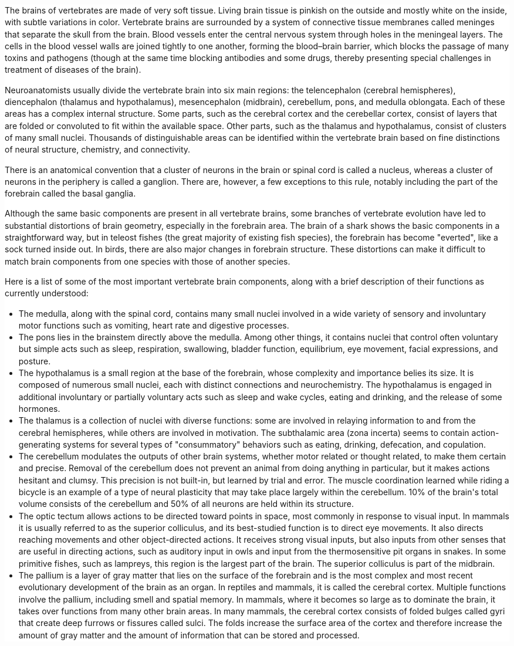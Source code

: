 The brains of vertebrates are made of very soft tissue. Living brain tissue is pinkish on the outside and mostly white on the inside, with subtle variations in color. Vertebrate brains are surrounded by a system of connective tissue membranes called meninges that separate the skull from the brain. Blood vessels enter the central nervous system through holes in the meningeal layers. The cells in the blood vessel walls are joined tightly to one another, forming the blood–brain barrier, which blocks the passage of many toxins and pathogens (though at the same time blocking antibodies and some drugs, thereby presenting special challenges in treatment of diseases of the brain).

Neuroanatomists usually divide the vertebrate brain into six main regions: the telencephalon (cerebral hemispheres), diencephalon (thalamus and hypothalamus), mesencephalon (midbrain), cerebellum, pons, and medulla oblongata. Each of these areas has a complex internal structure. Some parts, such as the cerebral cortex and the cerebellar cortex, consist of layers that are folded or convoluted to fit within the available space. Other parts, such as the thalamus and hypothalamus, consist of clusters of many small nuclei. Thousands of distinguishable areas can be identified within the vertebrate brain based on fine distinctions of neural structure, chemistry, and connectivity.

There is an anatomical convention that a cluster of neurons in the brain or spinal cord is called a nucleus, whereas a cluster of neurons in the periphery is called a ganglion. There are, however, a few exceptions to this rule, notably including the part of the forebrain called the basal ganglia.

Although the same basic components are present in all vertebrate brains, some branches of vertebrate evolution have led to substantial distortions of brain geometry, especially in the forebrain area. The brain of a shark shows the basic components in a straightforward way, but in teleost fishes (the great majority of existing fish species), the forebrain has become "everted", like a sock turned inside out. In birds, there are also major changes in forebrain structure. These distortions can make it difficult to match brain components from one species with those of another species.

Here is a list of some of the most important vertebrate brain components, along with a brief description of their functions as currently understood:

* The medulla, along with the spinal cord, contains many small nuclei involved in a wide variety of sensory and involuntary motor functions such as vomiting, heart rate and digestive processes.
* The pons lies in the brainstem directly above the medulla. Among other things, it contains nuclei that control often voluntary but simple acts such as sleep, respiration, swallowing, bladder function, equilibrium, eye movement, facial expressions, and posture.
* The hypothalamus is a small region at the base of the forebrain, whose complexity and importance belies its size. It is composed of numerous small nuclei, each with distinct connections and neurochemistry. The hypothalamus is engaged in additional involuntary or partially voluntary acts such as sleep and wake cycles, eating and drinking, and the release of some hormones.
* The thalamus is a collection of nuclei with diverse functions: some are involved in relaying information to and from the cerebral hemispheres, while others are involved in motivation. The subthalamic area (zona incerta) seems to contain action-generating systems for several types of "consummatory" behaviors such as eating, drinking, defecation, and copulation.
* The cerebellum modulates the outputs of other brain systems, whether motor related or thought related, to make them certain and precise. Removal of the cerebellum does not prevent an animal from doing anything in particular, but it makes actions hesitant and clumsy. This precision is not built-in, but learned by trial and error. The muscle coordination learned while riding a bicycle is an example of a type of neural plasticity that may take place largely within the cerebellum. 10% of the brain's total volume consists of the cerebellum and 50% of all neurons are held within its structure.
* The optic tectum allows actions to be directed toward points in space, most commonly in response to visual input. In mammals it is usually referred to as the superior colliculus, and its best-studied function is to direct eye movements. It also directs reaching movements and other object-directed actions. It receives strong visual inputs, but also inputs from other senses that are useful in directing actions, such as auditory input in owls and input from the thermosensitive pit organs in snakes. In some primitive fishes, such as lampreys, this region is the largest part of the brain. The superior colliculus is part of the midbrain.
* The pallium is a layer of gray matter that lies on the surface of the forebrain and is the most complex and most recent evolutionary development of the brain as an organ. In reptiles and mammals, it is called the cerebral cortex. Multiple functions involve the pallium, including smell and spatial memory. In mammals, where it becomes so large as to dominate the brain, it takes over functions from many other brain areas. In many mammals, the cerebral cortex consists of folded bulges called gyri that create deep furrows or fissures called sulci. The folds increase the surface area of the cortex and therefore increase the amount of gray matter and the amount of information that can be stored and processed.